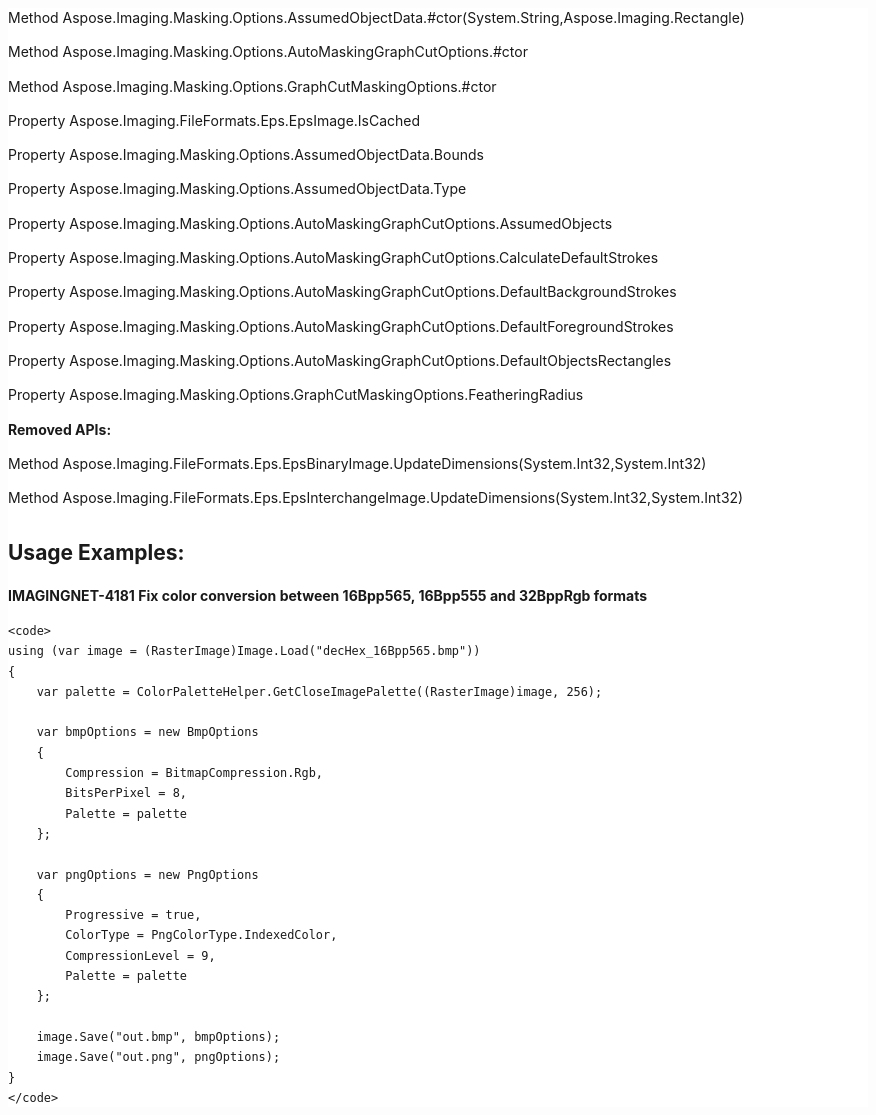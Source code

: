 Method    Aspose.Imaging.Masking.Options.AssumedObjectData.#ctor(System.String,Aspose.Imaging.Rectangle)

Method    Aspose.Imaging.Masking.Options.AutoMaskingGraphCutOptions.#ctor

Method    Aspose.Imaging.Masking.Options.GraphCutMaskingOptions.#ctor

Property    Aspose.Imaging.FileFormats.Eps.EpsImage.IsCached

Property    Aspose.Imaging.Masking.Options.AssumedObjectData.Bounds

Property    Aspose.Imaging.Masking.Options.AssumedObjectData.Type

Property    Aspose.Imaging.Masking.Options.AutoMaskingGraphCutOptions.AssumedObjects

Property    Aspose.Imaging.Masking.Options.AutoMaskingGraphCutOptions.CalculateDefaultStrokes

Property    Aspose.Imaging.Masking.Options.AutoMaskingGraphCutOptions.DefaultBackgroundStrokes

Property    Aspose.Imaging.Masking.Options.AutoMaskingGraphCutOptions.DefaultForegroundStrokes

Property    Aspose.Imaging.Masking.Options.AutoMaskingGraphCutOptions.DefaultObjectsRectangles

Property    Aspose.Imaging.Masking.Options.GraphCutMaskingOptions.FeatheringRadius



**Removed APIs:**

Method    Aspose.Imaging.FileFormats.Eps.EpsBinaryImage.UpdateDimensions(System.Int32,System.Int32)

Method    Aspose.Imaging.FileFormats.Eps.EpsInterchangeImage.UpdateDimensions(System.Int32,System.Int32)

**Usage Examples:**
-----------------------

**IMAGINGNET-4181 Fix color conversion between 16Bpp565, 16Bpp555 and 32BppRgb formats**

```
<code>
using (var image = (RasterImage)Image.Load("decHex_16Bpp565.bmp"))
{
    var palette = ColorPaletteHelper.GetCloseImagePalette((RasterImage)image, 256);

    var bmpOptions = new BmpOptions
    {
        Compression = BitmapCompression.Rgb,
        BitsPerPixel = 8,
        Palette = palette
    };

    var pngOptions = new PngOptions
    {
        Progressive = true,
        ColorType = PngColorType.IndexedColor,
        CompressionLevel = 9,
        Palette = palette
    };

    image.Save("out.bmp", bmpOptions);
    image.Save("out.png", pngOptions);
}
</code>
```
